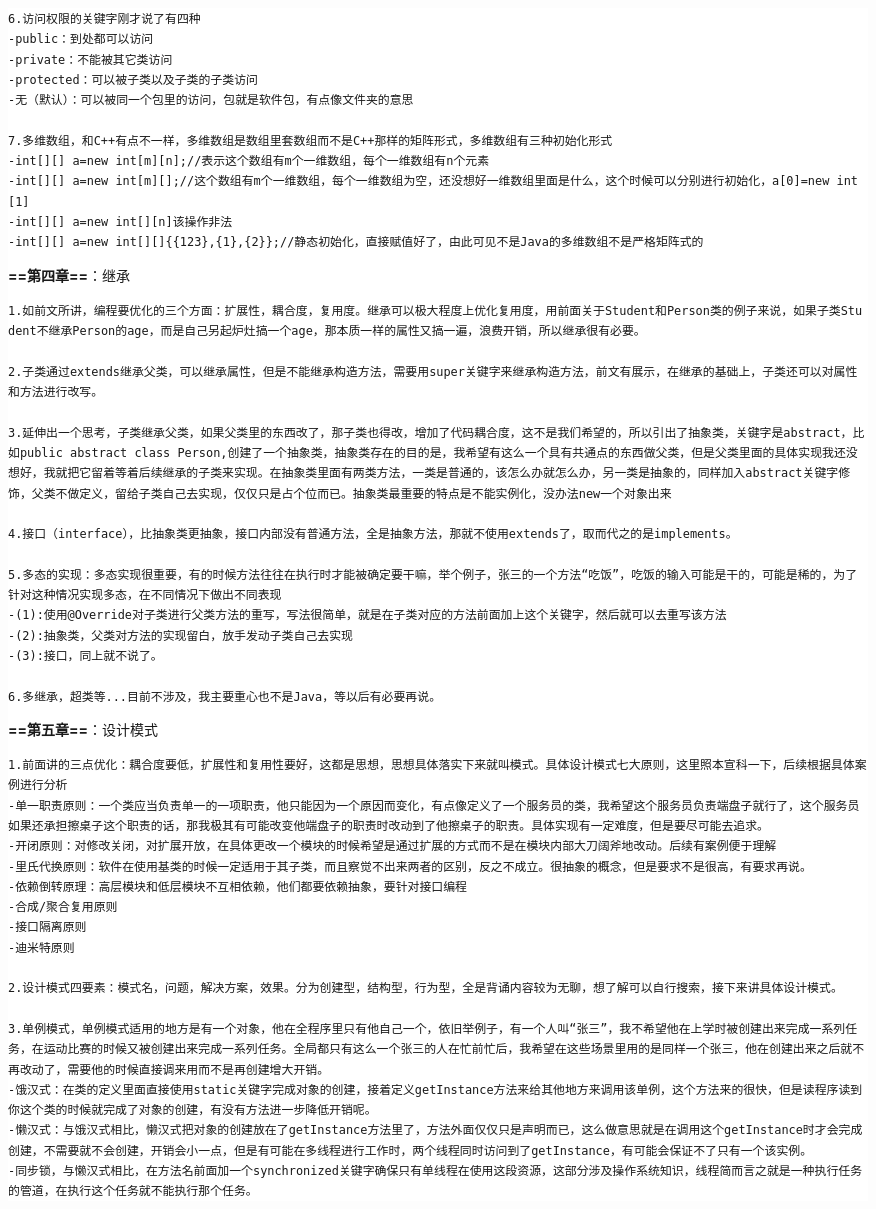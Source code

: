 	6.访问权限的关键字刚才说了有四种
	-public：到处都可以访问
	-private：不能被其它类访问
	-protected：可以被子类以及子类的子类访问
	-无（默认）：可以被同一个包里的访问，包就是软件包，有点像文件夹的意思

	7.多维数组，和C++有点不一样，多维数组是数组里套数组而不是C++那样的矩阵形式，多维数组有三种初始化形式
	-int[][] a=new int[m][n];//表示这个数组有m个一维数组，每个一维数组有n个元素
	-int[][] a=new int[m][];//这个数组有m个一维数组，每个一维数组为空，还没想好一维数组里面是什么，这个时候可以分别进行初始化，a[0]=new int[1]
	-int[][] a=new int[][n]该操作非法
	-int[][] a=new int[][]{{123},{1},{2}};//静态初始化，直接赋值好了，由此可见不是Java的多维数组不是严格矩阵式的



**==第四章==**：继承

	1.如前文所讲，编程要优化的三个方面：扩展性，耦合度，复用度。继承可以极大程度上优化复用度，用前面关于Student和Person类的例子来说，如果子类Student不继承Person的age，而是自己另起炉灶搞一个age，那本质一样的属性又搞一遍，浪费开销，所以继承很有必要。
	
	2.子类通过extends继承父类，可以继承属性，但是不能继承构造方法，需要用super关键字来继承构造方法，前文有展示，在继承的基础上，子类还可以对属性和方法进行改写。
	
	3.延伸出一个思考，子类继承父类，如果父类里的东西改了，那子类也得改，增加了代码耦合度，这不是我们希望的，所以引出了抽象类，关键字是abstract，比如public abstract class Person,创建了一个抽象类，抽象类存在的目的是，我希望有这么一个具有共通点的东西做父类，但是父类里面的具体实现我还没想好，我就把它留着等着后续继承的子类来实现。在抽象类里面有两类方法，一类是普通的，该怎么办就怎么办，另一类是抽象的，同样加入abstract关键字修饰，父类不做定义，留给子类自己去实现，仅仅只是占个位而已。抽象类最重要的特点是不能实例化，没办法new一个对象出来

	4.接口（interface），比抽象类更抽象，接口内部没有普通方法，全是抽象方法，那就不使用extends了，取而代之的是implements。

	5.多态的实现：多态实现很重要，有的时候方法往往在执行时才能被确定要干嘛，举个例子，张三的一个方法“吃饭”，吃饭的输入可能是干的，可能是稀的，为了针对这种情况实现多态，在不同情况下做出不同表现
	-(1):使用@Override对子类进行父类方法的重写，写法很简单，就是在子类对应的方法前面加上这个关键字，然后就可以去重写该方法
	-(2):抽象类，父类对方法的实现留白，放手发动子类自己去实现
	-(3):接口，同上就不说了。

	6.多继承，超类等...目前不涉及，我主要重心也不是Java，等以后有必要再说。



**==第五章==**：设计模式


	1.前面讲的三点优化：耦合度要低，扩展性和复用性要好，这都是思想，思想具体落实下来就叫模式。具体设计模式七大原则，这里照本宣科一下，后续根据具体案例进行分析
	-单一职责原则：一个类应当负责单一的一项职责，他只能因为一个原因而变化，有点像定义了一个服务员的类，我希望这个服务员负责端盘子就行了，这个服务员如果还承担擦桌子这个职责的话，那我极其有可能改变他端盘子的职责时改动到了他擦桌子的职责。具体实现有一定难度，但是要尽可能去追求。
	-开闭原则：对修改关闭，对扩展开放，在具体更改一个模块的时候希望是通过扩展的方式而不是在模块内部大刀阔斧地改动。后续有案例便于理解
	-里氏代换原则：软件在使用基类的时候一定适用于其子类，而且察觉不出来两者的区别，反之不成立。很抽象的概念，但是要求不是很高，有要求再说。
	-依赖倒转原理：高层模块和低层模块不互相依赖，他们都要依赖抽象，要针对接口编程
	-合成/聚合复用原则
	-接口隔离原则
	-迪米特原则

	2.设计模式四要素：模式名，问题，解决方案，效果。分为创建型，结构型，行为型，全是背诵内容较为无聊，想了解可以自行搜索，接下来讲具体设计模式。

	3.单例模式，单例模式适用的地方是有一个对象，他在全程序里只有他自己一个，依旧举例子，有一个人叫“张三”，我不希望他在上学时被创建出来完成一系列任务，在运动比赛的时候又被创建出来完成一系列任务。全局都只有这么一个张三的人在忙前忙后，我希望在这些场景里用的是同样一个张三，他在创建出来之后就不再改动了，需要他的时候直接调来用而不是再创建增大开销。
	-饿汉式：在类的定义里面直接使用static关键字完成对象的创建，接着定义getInstance方法来给其他地方来调用该单例，这个方法来的很快，但是读程序读到你这个类的时候就完成了对象的创建，有没有方法进一步降低开销呢。
	-懒汉式：与饿汉式相比，懒汉式把对象的创建放在了getInstance方法里了，方法外面仅仅只是声明而已，这么做意思就是在调用这个getInstance时才会完成创建，不需要就不会创建，开销会小一点，但是有可能在多线程进行工作时，两个线程同时访问到了getInstance，有可能会保证不了只有一个该实例。
	-同步锁，与懒汉式相比，在方法名前面加一个synchronized关键字确保只有单线程在使用这段资源，这部分涉及操作系统知识，线程简而言之就是一种执行任务的管道，在执行这个任务就不能执行那个任务。
	